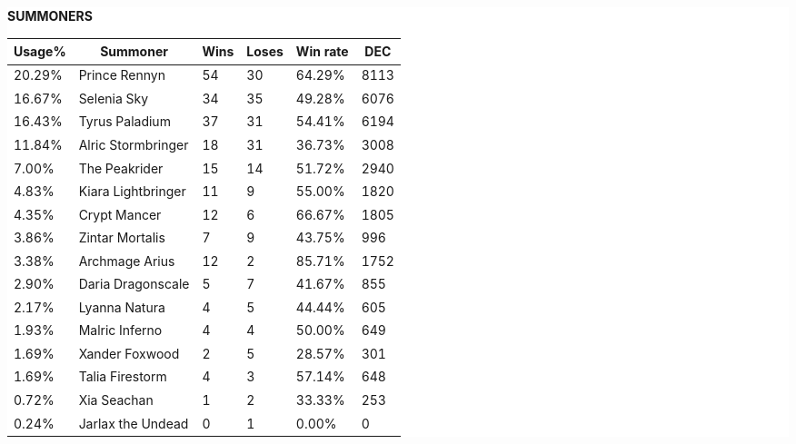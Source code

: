 **SUMMONERS**

Usage%|Summoner|Wins|Loses|Win rate|DEC|
-|-|-|-|-|-|
20.29%|Prince Rennyn|54|30|64.29%|8113|
16.67%|Selenia Sky|34|35|49.28%|6076|
16.43%|Tyrus Paladium|37|31|54.41%|6194|
11.84%|Alric Stormbringer|18|31|36.73%|3008|
7.00%|The Peakrider|15|14|51.72%|2940|
4.83%|Kiara Lightbringer|11|9|55.00%|1820|
4.35%|Crypt Mancer|12|6|66.67%|1805|
3.86%|Zintar Mortalis|7|9|43.75%|996|
3.38%|Archmage Arius|12|2|85.71%|1752|
2.90%|Daria Dragonscale|5|7|41.67%|855|
2.17%|Lyanna Natura|4|5|44.44%|605|
1.93%|Malric Inferno|4|4|50.00%|649|
1.69%|Xander Foxwood|2|5|28.57%|301|
1.69%|Talia Firestorm|4|3|57.14%|648|
0.72%|Xia Seachan|1|2|33.33%|253|
0.24%|Jarlax the Undead|0|1|0.00%|0|
